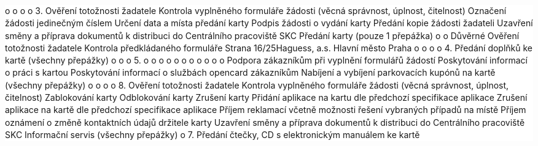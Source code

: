 o
o
o
o
3.
Ověření totožnosti žadatele
Kontrola vyplněného formuláře žádosti (věcná správnost, úplnost, čitelnost)
Označení žádosti jedinečným číslem
Určení data a místa předání karty
Podpis žádosti o vydání karty
Předání kopie žádosti žadateli
Uzavření směny a příprava dokumentů k distribuci do Centrálního pracoviště SKC
Předání karty (pouze 1 přepážka)
o
o
Důvěrné
Ověření totožnosti žadatele
Kontrola předkládaného formuláře
Strana 16/25Haguess, a.s.
Hlavní město Praha
o
o
o
o
4.
Předání doplňků ke kartě (všechny přepážky)
o
o
o
5.
o
o
o
o
o
o
o
o
o
o
o
Podpora zákazníkům při vyplnění formulářů žádostí
Poskytování informací o práci s kartou
Poskytování informací o službách opencard zákazníkům
Nabíjení a vybíjení parkovacích kupónů na kartě (všechny přepážky)
o
o
o
o
8.
Ověření totožnosti žadatele
Kontrola vyplněného formuláře žádosti (věcná správnost, úplnost, čitelnost)
Zablokování karty
Odblokování karty
Zrušení karty
Přidání aplikace na kartu dle předchozí specifikace aplikace
Zrušení aplikace na kartě dle předchozí specifikace aplikace
Příjem reklamací včetně možnosti řešení vybraných případů na místě
Příjem oznámení o změně kontaktních údajů držitele karty
Uzavření směny a příprava dokumentů k distribuci do Centrálního pracoviště SKC
Informační servis (všechny přepážky)
o
7.
Předání čtečky, CD s elektronickým manuálem ke kartě
